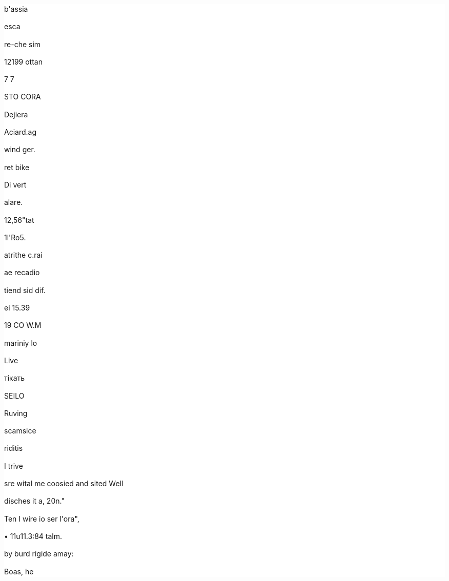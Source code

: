 b'assia

esca

re-che sim

12199 ottan

7 7

STO CORA

Dejiera

Aciard.ag

wind ger.

ret bike

Di vert

alare.

12,56"tat

1l'Ro5.

atrithe c.rai

ae recadio

tiend sid dif.

ei 15.39

19 CO W.M

mariniy lo

Live

тікать

SEILO

Ruving

scamsice

riditis

I trive

sre wital me coosied and sited Well

disches it a, 20n."

Ten I wire io ser l'ora",

• 11u11.3:84 talm.

by burd rigide amay:

Boas, he

